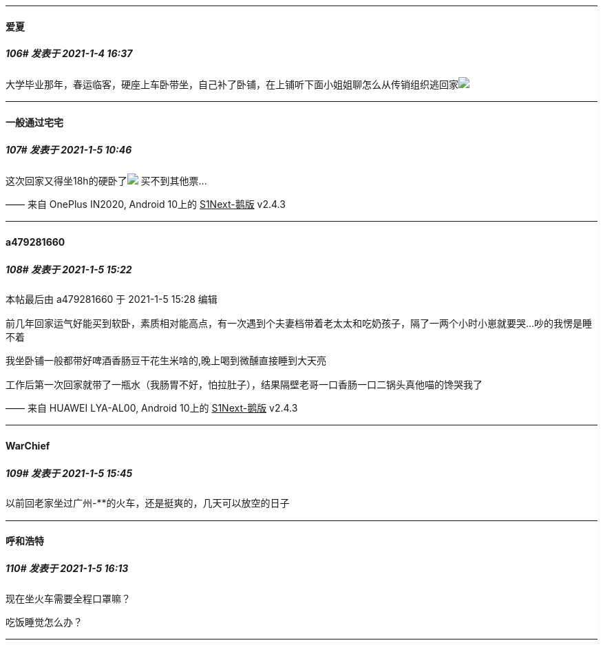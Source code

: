 
-----

####  爱夏  
##### 106#       发表于 2021-1-4 16:37


大学毕业那年，春运临客，硬座上车卧带坐，自己补了卧铺，在上铺听下面小姐姐聊怎么从传销组织逃回家<img src="https://static.saraba1st.com/image/smiley/face2017/066.png" referrerpolicy="no-referrer">


-----

####  一般通过宅宅  
##### 107#       发表于 2021-1-5 10:46


这次回家又得坐18h的硬卧了<img src="https://static.saraba1st.com/image/smiley/face2017/001.png" referrerpolicy="no-referrer">
买不到其他票...

—— 来自 OnePlus IN2020, Android 10上的 [S1Next-鹅版](https://github.com/ykrank/S1-Next/releases) v2.4.3


-----

####  a479281660  
##### 108#       发表于 2021-1-5 15:22


 本帖最后由 a479281660 于 2021-1-5 15:28 编辑 

前几年回家运气好能买到软卧，素质相对能高点，有一次遇到个夫妻档带着老太太和吃奶孩子，隔了一两个小时小崽就要哭…吵的我愣是睡不着

我坐卧铺一般都带好啤酒香肠豆干花生米啥的,晚上喝到微醺直接睡到大天亮

工作后第一次回家就带了一瓶水（我肠胃不好，怕拉肚子），结果隔壁老哥一口香肠一口二锅头真他喵的馋哭我了

—— 来自 HUAWEI LYA-AL00, Android 10上的 [S1Next-鹅版](https://github.com/ykrank/S1-Next/releases) v2.4.3


-----

####  WarChief  
##### 109#       发表于 2021-1-5 15:45


以前回老家坐过广州-**的火车，还是挺爽的，几天可以放空的日子


-----

####  呼和浩特  
##### 110#       发表于 2021-1-5 16:13


现在坐火车需要全程口罩嘛？

吃饭睡觉怎么办？


-----
